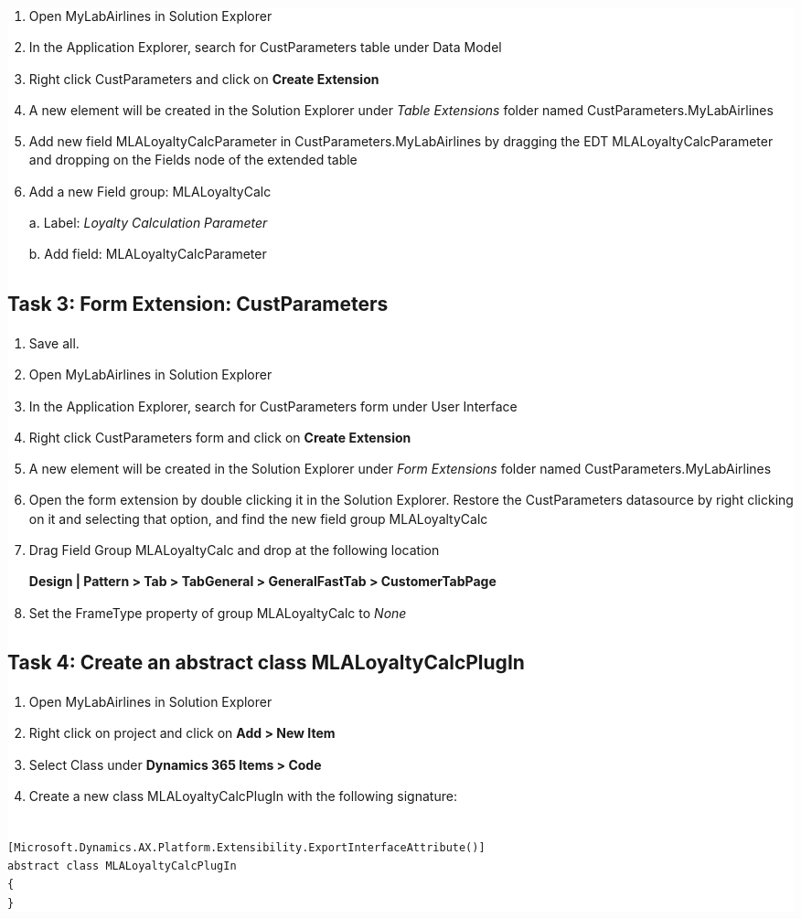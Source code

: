 1.  Open MyLabAirlines in Solution Explorer

2.  In the Application Explorer, search for CustParameters table under Data
    Model

3.  Right click CustParameters and click on **Create Extension**

4.  A new element will be created in the Solution Explorer under *Table
    Extensions* folder named CustParameters.MyLabAirlines

5.  Add new field MLALoyaltyCalcParameter in CustParameters.MyLabAirlines by
    dragging the EDT MLALoyaltyCalcParameter and dropping on the Fields node of
    the extended table

6.  Add a new Field group: MLALoyaltyCalc

   	a.  Label: *Loyalty Calculation Parameter*

   	b.  Add field: MLALoyaltyCalcParameter

Task 3: Form Extension: CustParameters
--------------------------------------

1.  Save all.

2.  Open MyLabAirlines in Solution Explorer

3.  In the Application Explorer, search for CustParameters form under User
    Interface

4.  Right click CustParameters form and click on **Create Extension**

5.  A new element will be created in the Solution Explorer under *Form
    Extensions* folder named CustParameters.MyLabAirlines

6.  Open the form extension by double clicking it in the Solution Explorer.
    Restore the CustParameters datasource by right clicking on it and selecting
    that option, and find the new field group MLALoyaltyCalc

7.  Drag Field Group MLALoyaltyCalc and drop at the following location

    **Design \| Pattern \> Tab \> TabGeneral \> GeneralFastTab \>
    CustomerTabPage**

8.  Set the FrameType property of group MLALoyaltyCalc to *None*

Task 4: Create an abstract class MLALoyaltyCalcPlugIn
-----------------------------------------------------

1.  Open MyLabAirlines in Solution Explorer

2.  Right click on project and click on **Add \> New Item**

3.  Select Class under **Dynamics 365 Items \> Code**

4.  Create a new class MLALoyaltyCalcPlugIn with the following signature:

<pre><code>
[Microsoft.Dynamics.AX.Platform.Extensibility.ExportInterfaceAttribute()]
abstract class MLALoyaltyCalcPlugIn
{
}
</code></pre>
